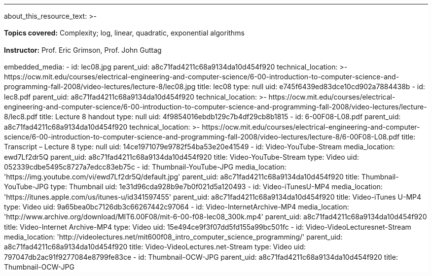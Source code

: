 ---
about_this_resource_text: >-
  <p><strong>Topics covered:</strong> Complexity; log, linear, quadratic,
  exponential algorithms</p> <p><strong>Instructor:</strong> Prof. Eric Grimson,
  Prof. John Guttag</p>
embedded_media:
  - id: lec08.jpg
    parent_uid: a8c71fad4211c68a9134da10d454f920
    technical_location: >-
      https://ocw.mit.edu/courses/electrical-engineering-and-computer-science/6-00-introduction-to-computer-science-and-programming-fall-2008/video-lectures/lecture-8/lec08.jpg
    title: lec08
    type: null
    uid: e745f6439ed83dce10cd902a7884438b
  - id: lec8.pdf
    parent_uid: a8c71fad4211c68a9134da10d454f920
    technical_location: >-
      https://ocw.mit.edu/courses/electrical-engineering-and-computer-science/6-00-introduction-to-computer-science-and-programming-fall-2008/video-lectures/lecture-8/lec8.pdf
    title: Lecture 8 handout
    type: null
    uid: 4f9854016ebdb129c7b4df29cb8b1815
  - id: 6-00F08-L08.pdf
    parent_uid: a8c71fad4211c68a9134da10d454f920
    technical_location: >-
      https://ocw.mit.edu/courses/electrical-engineering-and-computer-science/6-00-introduction-to-computer-science-and-programming-fall-2008/video-lectures/lecture-8/6-00F08-L08.pdf
    title: Transcript – Lecture 8
    type: null
    uid: 14ce1971079e9782f54ba53e20e41549
  - id: Video-YouTube-Stream
    media_location: ewd7Lf2dr5Q
    parent_uid: a8c71fad4211c68a9134da10d454f920
    title: Video-YouTube-Stream
    type: Video
    uid: 052339cdbe5495c8727a7edcc83eb75c
  - id: Thumbnail-YouTube-JPG
    media_location: 'https://img.youtube.com/vi/ewd7Lf2dr5Q/default.jpg'
    parent_uid: a8c71fad4211c68a9134da10d454f920
    title: Thumbnail-YouTube-JPG
    type: Thumbnail
    uid: 1e31d96cda928b9e7b0f021d5a120493
  - id: Video-iTunesU-MP4
    media_location: 'https://itunes.apple.com/us/itunes-u/id341597455'
    parent_uid: a8c71fad4211c68a9134da10d454f920
    title: Video-iTunes U-MP4
    type: Video
    uid: 9a65bea0bc7126db3c66267442c97064
  - id: Video-InternetArchive-MP4
    media_location: 'http://www.archive.org/download/MIT6.00F08/mit-6-00-f08-lec08_300k.mp4'
    parent_uid: a8c71fad4211c68a9134da10d454f920
    title: Video-Internet Archive-MP4
    type: Video
    uid: 15e494ce9f3f07dd5fd155a99bc501fc
  - id: Video-VideoLecturesnet-Stream
    media_location: 'http://videolectures.net/mit600f08_intro_computer_science_programming/'
    parent_uid: a8c71fad4211c68a9134da10d454f920
    title: Video-VideoLectures.net-Stream
    type: Video
    uid: 797047db2ac91f9277084e8799fe83ce
  - id: Thumbnail-OCW-JPG
    parent_uid: a8c71fad4211c68a9134da10d454f920
    title: Thumbnail-OCW-JPG